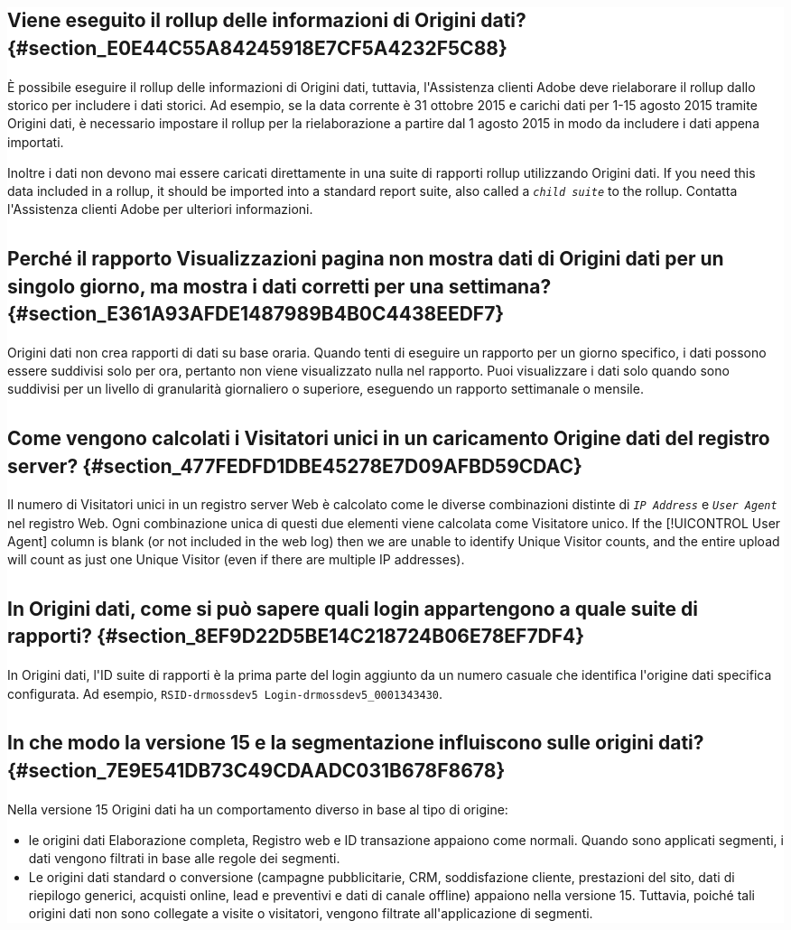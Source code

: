 ## Viene eseguito il rollup delle informazioni di Origini dati? {#section_E0E44C55A84245918E7CF5A4232F5C88}

È possibile eseguire il rollup delle informazioni di Origini dati, tuttavia, l'Assistenza clienti Adobe deve rielaborare il rollup dallo storico per includere i dati storici. Ad esempio, se la data corrente è 31 ottobre 2015 e carichi dati per 1-15 agosto 2015 tramite Origini dati, è necessario impostare il rollup per la rielaborazione a partire dal 1 agosto 2015 in modo da includere i dati appena importati.

Inoltre i dati non devono mai essere caricati direttamente in una suite di rapporti rollup utilizzando Origini dati. If you need this data included in a rollup, it should be imported into a standard report suite, also called a *`child suite`* to the rollup. Contatta l'Assistenza clienti Adobe per ulteriori informazioni.

## Perché il rapporto Visualizzazioni pagina non mostra dati di Origini dati per un singolo giorno, ma mostra i dati corretti per una settimana? {#section_E361A93AFDE1487989B4B0C4438EEDF7}

Origini dati non crea rapporti di dati su base oraria. Quando tenti di eseguire un rapporto per un giorno specifico, i dati possono essere suddivisi solo per ora, pertanto non viene visualizzato nulla nel rapporto. Puoi visualizzare i dati solo quando sono suddivisi per un livello di granularità giornaliero o superiore, eseguendo un rapporto settimanale o mensile.

## Come vengono calcolati i Visitatori unici in un caricamento Origine dati del registro server? {#section_477FEDFD1DBE45278E7D09AFBD59CDAC}

Il numero di Visitatori unici in un registro server Web è calcolato come le diverse combinazioni distinte di *`IP Address`* e *`User Agent`* nel registro Web. Ogni combinazione unica di questi due elementi viene calcolata come Visitatore unico. If the [!UICONTROL User Agent] column is blank (or not included in the web log) then we are unable to identify Unique Visitor counts, and the entire upload will count as just one Unique Visitor (even if there are multiple IP addresses).

## In Origini dati, come si può sapere quali login appartengono a quale suite di rapporti? {#section_8EF9D22D5BE14C218724B06E78EF7DF4}

In Origini dati, l'ID suite di rapporti è la prima parte del login aggiunto da un numero casuale che identifica l'origine dati specifica configurata. Ad esempio, `RSID-drmossdev5 Login-drmossdev5_0001343430`.

## In che modo la versione 15 e la segmentazione influiscono sulle origini dati? {#section_7E9E541DB73C49CDAADC031B678F8678}

Nella versione 15 Origini dati ha un comportamento diverso in base al tipo di origine:

* le origini dati Elaborazione completa, Registro web e ID transazione appaiono come normali. Quando sono applicati segmenti, i dati vengono filtrati in base alle regole dei segmenti.
* Le origini dati standard o conversione (campagne pubblicitarie, CRM, soddisfazione cliente, prestazioni del sito, dati di riepilogo generici, acquisti online, lead e preventivi e dati di canale offline) appaiono nella versione 15. Tuttavia, poiché tali origini dati non sono collegate a visite o visitatori, vengono filtrate all'applicazione di segmenti.
